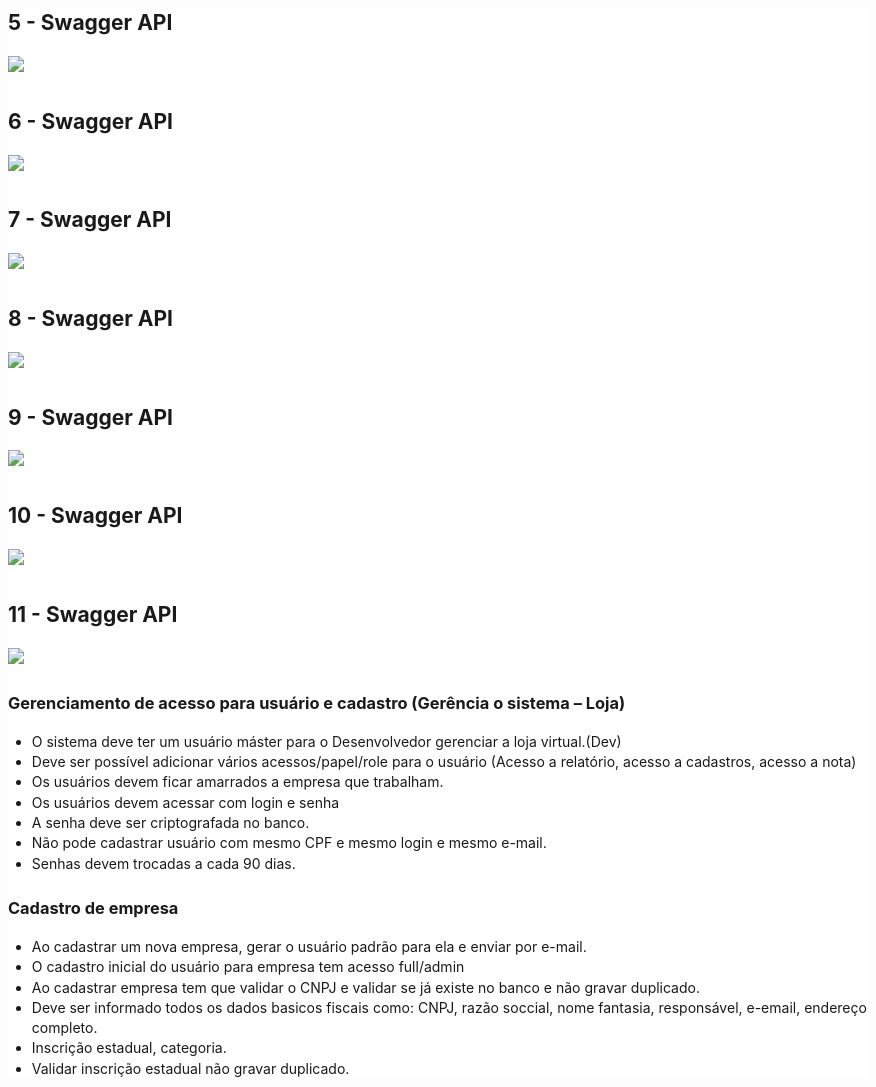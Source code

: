 ## 5 - Swagger API
<img src="https://github.com/rodrigojfagundes/loja_virtual_mentoria/blob/main/imagens/5-Swagger.png" />

## 6 - Swagger API
<img src="https://github.com/rodrigojfagundes/loja_virtual_mentoria/blob/main/imagens/6-Swagger.png" />

## 7 - Swagger API
<img src="https://github.com/rodrigojfagundes/loja_virtual_mentoria/blob/main/imagens/7-Swagger.png" />

## 8 - Swagger API
<img src="https://github.com/rodrigojfagundes/loja_virtual_mentoria/blob/main/imagens/8-Swagger.png" />

## 9 - Swagger API
<img src="https://github.com/rodrigojfagundes/loja_virtual_mentoria/blob/main/imagens/9-Swagger.png" />

## 10 - Swagger API
<img src="https://github.com/rodrigojfagundes/loja_virtual_mentoria/blob/main/imagens/10-Swagger.png" />

## 11 - Swagger API
<img src="https://github.com/rodrigojfagundes/loja_virtual_mentoria/blob/main/imagens/11-Swagger.png" />





### Gerenciamento de acesso para usuário e cadastro  (Gerência o sistema – Loja)
- O sistema deve ter um usuário máster para o Desenvolvedor gerenciar a loja virtual.(Dev)
- Deve ser possível adicionar vários acessos/papel/role para o usuário (Acesso a relatório, acesso a cadastros,    acesso a nota)
- Os usuários devem ficar amarrados a empresa que trabalham.
- Os usuários devem acessar com login e senha
- A senha deve ser criptografada no banco.
- Não pode cadastrar usuário com mesmo CPF e mesmo login e mesmo e-mail.
- Senhas devem trocadas a cada 90 dias.




### Cadastro de empresa
- Ao cadastrar um nova empresa, gerar o usuário padrão para ela e enviar por e-mail.
- O cadastro inicial do usuário para empresa tem acesso full/admin
- Ao cadastrar empresa tem que validar o CNPJ e validar se já existe no banco e não gravar duplicado.
- Deve ser informado todos os dados basicos fiscais como: CNPJ, razão soccial, nome fantasia, responsável, e-email, endereço completo.
- Inscrição estadual, categoria.
- Validar inscrição estadual não gravar duplicado.
